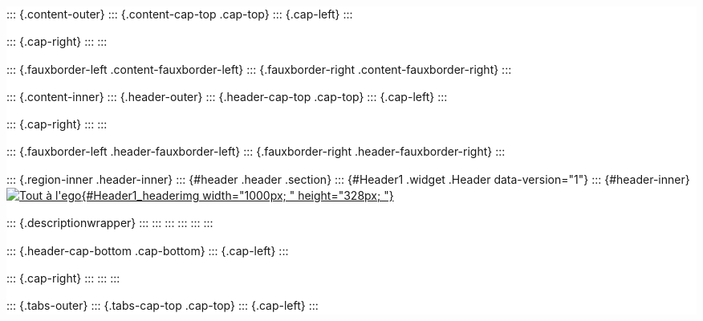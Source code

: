 ::: {.content-outer}
::: {.content-cap-top .cap-top}
::: {.cap-left}
:::

::: {.cap-right}
:::
:::

::: {.fauxborder-left .content-fauxborder-left}
::: {.fauxborder-right .content-fauxborder-right}
:::

::: {.content-inner}
::: {.header-outer}
::: {.header-cap-top .cap-top}
::: {.cap-left}
:::

::: {.cap-right}
:::
:::

::: {.fauxborder-left .header-fauxborder-left}
::: {.fauxborder-right .header-fauxborder-right}
:::

::: {.region-inner .header-inner}
::: {#header .header .section}
::: {#Header1 .widget .Header data-version="1"}
::: {#header-inner}
[![Tout à
l\'ego](http://4.bp.blogspot.com/-60_UM7FFZbo/VKE6FicmKUI/AAAAAAAAFeo/9uOF9nFY0cU/s1600/BannSG.jpg){#Header1_headerimg
width="1000px; " height="328px; "}](http://www.toutalego.com/)

::: {.descriptionwrapper}
:::
:::
:::
:::
:::
:::

::: {.header-cap-bottom .cap-bottom}
::: {.cap-left}
:::

::: {.cap-right}
:::
:::
:::

::: {.tabs-outer}
::: {.tabs-cap-top .cap-top}
::: {.cap-left}
:::
